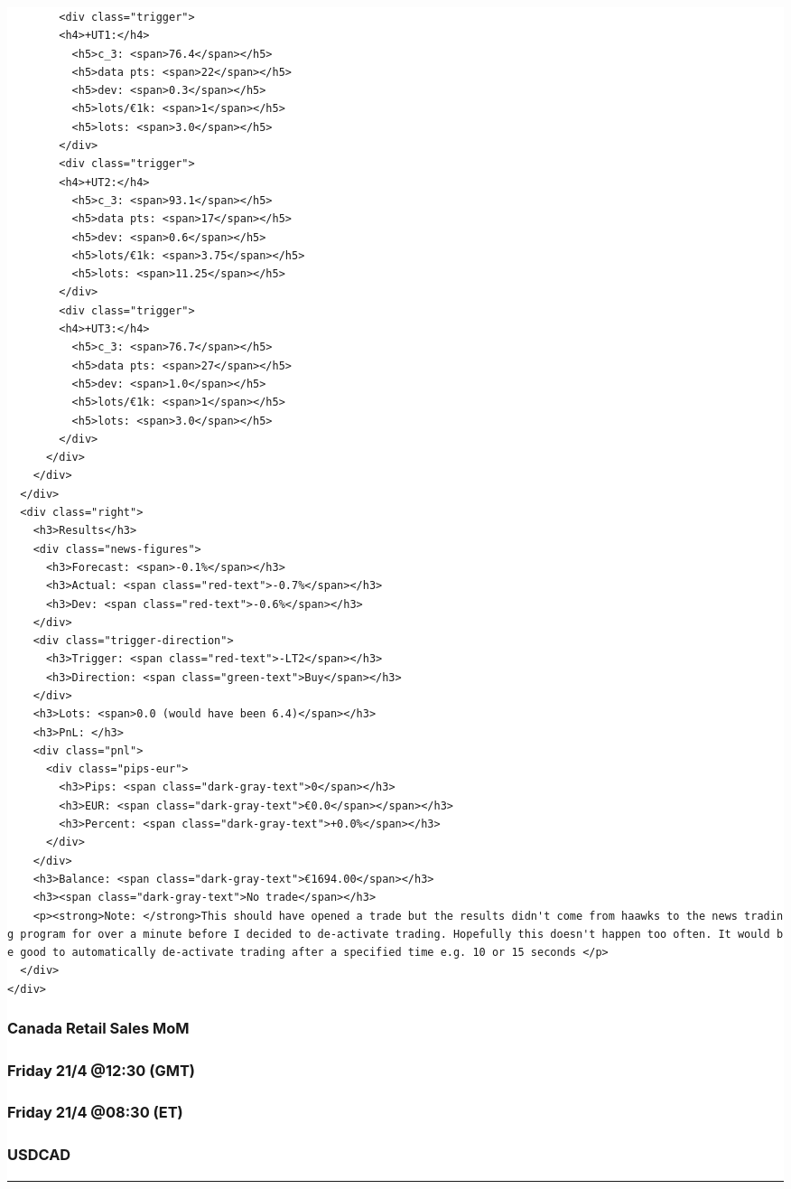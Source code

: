             <div class="trigger">
            <h4>+UT1:</h4>
              <h5>c_3: <span>76.4</span></h5>
              <h5>data pts: <span>22</span></h5>
              <h5>dev: <span>0.3</span></h5>
              <h5>lots/€1k: <span>1</span></h5>
              <h5>lots: <span>3.0</span></h5>
            </div>
            <div class="trigger">
            <h4>+UT2:</h4>
              <h5>c_3: <span>93.1</span></h5>
              <h5>data pts: <span>17</span></h5>
              <h5>dev: <span>0.6</span></h5>
              <h5>lots/€1k: <span>3.75</span></h5>
              <h5>lots: <span>11.25</span></h5>
            </div>
            <div class="trigger">
            <h4>+UT3:</h4>
              <h5>c_3: <span>76.7</span></h5>
              <h5>data pts: <span>27</span></h5>
              <h5>dev: <span>1.0</span></h5>
              <h5>lots/€1k: <span>1</span></h5>
              <h5>lots: <span>3.0</span></h5>
            </div>
          </div>
        </div>
      </div>
      <div class="right">
        <h3>Results</h3>
        <div class="news-figures">
          <h3>Forecast: <span>-0.1%</span></h3>
          <h3>Actual: <span class="red-text">-0.7%</span></h3>
          <h3>Dev: <span class="red-text">-0.6%</span></h3>
        </div>
        <div class="trigger-direction">
          <h3>Trigger: <span class="red-text">-LT2</span></h3>
          <h3>Direction: <span class="green-text">Buy</span></h3>
        </div>
        <h3>Lots: <span>0.0 (would have been 6.4)</span></h3>
        <h3>PnL: </h3>
        <div class="pnl">
          <div class="pips-eur">
            <h3>Pips: <span class="dark-gray-text">0</span></h3>
            <h3>EUR: <span class="dark-gray-text">€0.0</span></span></h3>
            <h3>Percent: <span class="dark-gray-text">+0.0%</span></h3>
          </div>
        </div>
        <h3>Balance: <span class="dark-gray-text">€1694.00</span></h3>
        <h3><span class="dark-gray-text">No trade</span></h3>
        <p><strong>Note: </strong>This should have opened a trade but the results didn't come from haawks to the news trading program for over a minute before I decided to de-activate trading. Hopefully this doesn't happen too often. It would be good to automatically de-activate trading after a specified time e.g. 10 or 15 seconds </p>
      </div>
    </div>
  </div>
  <div class="card-wrapper">
    <div class="card not-trading">
      <h3>Canada Retail Sales MoM</h3>
      <h3>Friday 21/4 @12:30 (GMT)</h3>
      <h3>Friday 21/4 @08:30 (ET)</h3>
      <h3>USDCAD</h3>
      <hr>
      <div class="triggers">